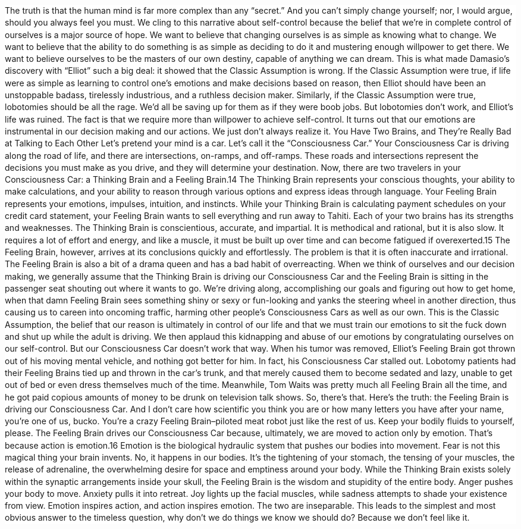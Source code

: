 The truth is that the human mind is far more complex than any “secret.” And you can’t simply change yourself; nor, I would argue, should you always feel you must.
We cling to this narrative about self-control because the belief that we’re in complete control of ourselves is a major source of hope. We want to believe that changing ourselves is as simple as knowing what to change. We want to believe that the ability to do something is as simple as deciding to do it and mustering enough willpower to get there. We want to believe ourselves to be the masters of our own destiny, capable of anything we can dream.
This is what made Damasio’s discovery with “Elliot” such a big deal: it showed that the Classic Assumption is wrong. If the Classic Assumption were true, if life were as simple as learning to control one’s emotions and make decisions based on reason, then Elliot should have been an unstoppable badass, tirelessly industrious, and a ruthless decision maker. Similarly, if the Classic Assumption were true, lobotomies should be all the rage. We’d all be saving up for them as if they were boob jobs.
But lobotomies don’t work, and Elliot’s life was ruined.
The fact is that we require more than willpower to achieve self-control. It turns out that our emotions are instrumental in our decision making and our actions. We just don’t always realize it.
You Have Two Brains, and They’re Really Bad at Talking to Each Other
Let’s pretend your mind is a car. Let’s call it the “Consciousness Car.” Your Consciousness Car is driving along the road of life, and there are intersections, on-ramps, and off-ramps. These roads and intersections represent the decisions you must make as you drive, and they will determine your destination.
Now, there are two travelers in your Consciousness Car: a Thinking Brain and a Feeling Brain.14 The Thinking Brain represents your conscious thoughts, your ability to make calculations, and your ability to reason through various options and express ideas through language. Your Feeling Brain represents your emotions, impulses, intuition, and instincts. While your Thinking Brain is calculating payment schedules on your credit card statement, your Feeling Brain wants to sell everything and run away to Tahiti.
Each of your two brains has its strengths and weaknesses. The Thinking Brain is conscientious, accurate, and impartial. It is methodical and rational, but it is also slow. It requires a lot of effort and energy, and like a muscle, it must be built up over time and can become fatigued if overexerted.15 The Feeling Brain, however, arrives at its conclusions quickly and effortlessly. The problem is that it is often inaccurate and irrational. The Feeling Brain is also a bit of a drama queen and has a bad habit of overreacting.
When we think of ourselves and our decision making, we generally assume that the Thinking Brain is driving our Consciousness Car and the Feeling Brain is sitting in the passenger seat shouting out where it wants to go. We’re driving along, accomplishing our goals and figuring out how to get home, when that damn Feeling Brain sees something shiny or sexy or fun-looking and yanks the steering wheel in another direction, thus causing us to careen into oncoming traffic, harming other people’s Consciousness Cars as well as our own.
This is the Classic Assumption, the belief that our reason is ultimately in control of our life and that we must train our emotions to sit the fuck down and shut up while the adult is driving. We then applaud this kidnapping and abuse of our emotions by congratulating ourselves on our self-control.
But our Consciousness Car doesn’t work that way. When his tumor was removed, Elliot’s Feeling Brain got thrown out of his moving mental vehicle, and nothing got better for him. In fact, his Consciousness Car stalled out. Lobotomy patients had their Feeling Brains tied up and thrown in the car’s trunk, and that merely caused them to become sedated and lazy, unable to get out of bed or even dress themselves much of the time.
Meanwhile, Tom Waits was pretty much all Feeling Brain all the time, and he got paid copious amounts of money to be drunk on television talk shows. So, there’s that.
Here’s the truth: the Feeling Brain is driving our Consciousness Car. And I don’t care how scientific you think you are or how many letters you have after your name, you’re one of us, bucko. You’re a crazy Feeling Brain–piloted meat robot just like the rest of us. Keep your bodily fluids to yourself, please.
The Feeling Brain drives our Consciousness Car because, ultimately, we are moved to action only by emotion. That’s because action is emotion.16 Emotion is the biological hydraulic system that pushes our bodies into movement. Fear is not this magical thing your brain invents. No, it happens in our bodies. It’s the tightening of your stomach, the tensing of your muscles, the release of adrenaline, the overwhelming desire for space and emptiness around your body. While the Thinking Brain exists solely within the synaptic arrangements inside your skull, the Feeling Brain is the wisdom and stupidity of the entire body. Anger pushes your body to move. Anxiety pulls it into retreat. Joy lights up the facial muscles, while sadness attempts to shade your existence from view. Emotion inspires action, and action inspires emotion. The two are inseparable.
This leads to the simplest and most obvious answer to the timeless question, why don’t we do things we know we should do?
Because we don’t feel like it.